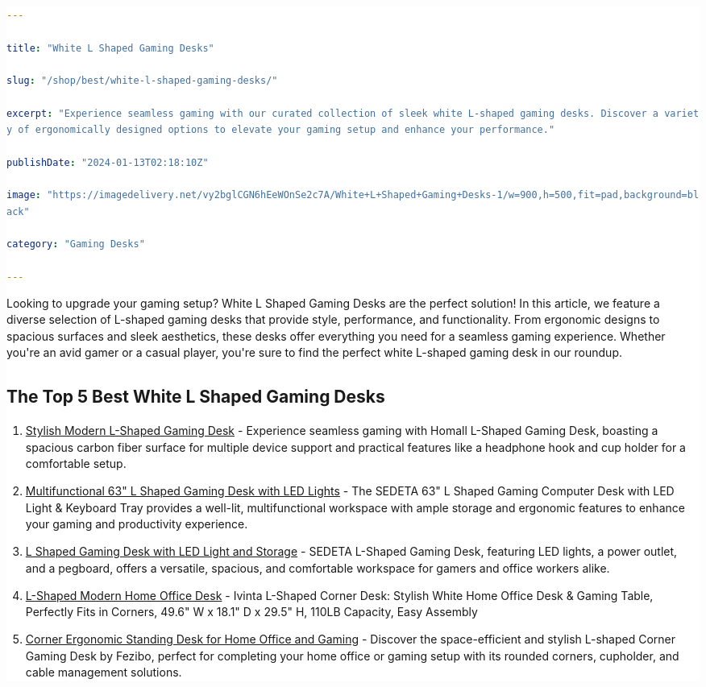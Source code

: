 ```yaml
---

title: "White L Shaped Gaming Desks"

slug: "/shop/best/white-l-shaped-gaming-desks/"

excerpt: "Experience seamless gaming with our curated collection of sleek white L-shaped gaming desks. Discover a variety of ergonomically designed options to elevate your gaming setup and enhance your performance."

publishDate: "2024-01-13T02:18:10Z"

image: "https://imagedelivery.net/vy2bglCGN6hEeWOnSe2c7A/White+L+Shaped+Gaming+Desks-1/w=900,h=500,fit=pad,background=black"

category: "Gaming Desks"

---
```


Looking to upgrade your gaming setup? White L Shaped Gaming Desks are the perfect solution! In this article, we feature a diverse selection of L-shaped gaming desks that provide style, performance, and functionality. From ergonomic designs to spacious surfaces and sleek aesthetics, these desks offer everything you need for a seamless gaming experience. Whether you're an avid gamer or a casual player, you're sure to find the perfect white L-shaped gaming desk in our roundup. 


## The Top 5 Best White L Shaped Gaming Desks

1. [Stylish Modern L-Shaped Gaming Desk](https://serp.ly/@serpgames/amazon/white-l-shaped-gaming-desks?utm\_source=serpgames&utm\_medium=organic&utm\_campaign=website) - Experience seamless gaming with Homall L-Shaped Gaming Desk, boasting a spacious carbon fiber surface for multiple device support and practical features like a headphone hook and cup holder for a comfortable setup.

2. [Multifunctional 63" L Shaped Gaming Desk with LED Lights](https://serp.ly/@serpgames/amazon/white-l-shaped-gaming-desks?utm\_source=serpgames&utm\_medium=organic&utm\_campaign=website) - The SEDETA 63" L Shaped Gaming Computer Desk with LED Light & Keyboard Tray provides a well-lit, multifunctional workspace with ample storage and ergonomic features to enhance your gaming and productivity experience.

3. [L Shaped Gaming Desk with LED Light and Storage](https://serp.ly/@serpgames/amazon/white-l-shaped-gaming-desks?utm\_source=serpgames&utm\_medium=organic&utm\_campaign=website) - SEDETA L-Shaped Gaming Desk, featuring LED lights, a power outlet, and a pegboard, offers a versatile, spacious, and comfortable workspace for gamers and office workers alike.

4. [L-Shaped Modern Home Office Desk](https://serp.ly/@serpgames/amazon/white-l-shaped-gaming-desks?utm\_source=serpgames&utm\_medium=organic&utm\_campaign=website) - Ivinta L-Shaped Corner Desk: Stylish White Home Office Desk & Gaming Table, Perfectly Fits in Corners, 49.6" W x 18.1" D x 29.5" H, 110LB Capacity, Easy Assembly

5. [Corner Ergonomic Standing Desk for Home Office and Gaming](https://serp.ly/@serpgames/amazon/white-l-shaped-gaming-desks?utm\_source=serpgames&utm\_medium=organic&utm\_campaign=website) - Discover the space-efficient and stylish L-shaped Corner Gaming Desk by Fezibo, perfect for completing your home office or gaming setup with its rounded corners, cupholder, and cable management solutions.
